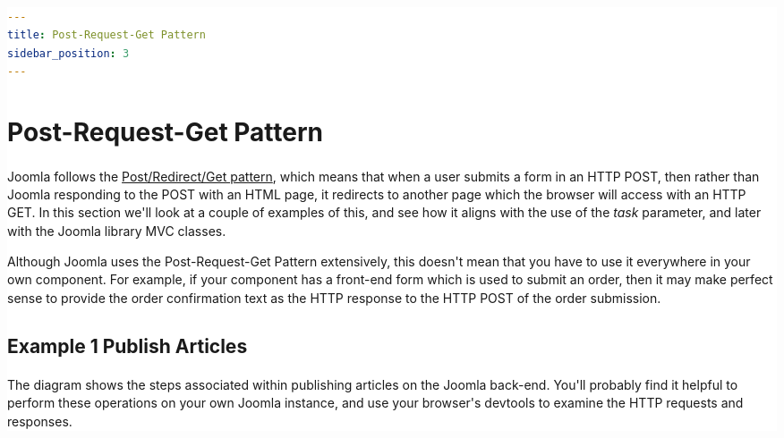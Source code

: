```yaml
---
title: Post-Request-Get Pattern
sidebar_position: 3
---
```


Post-Request-Get Pattern
========================

Joomla follows the [Post/Redirect/Get pattern](https://en.wikipedia.org/wiki/Post/Redirect/Get), which means that when a user submits a form in an HTTP POST, then rather than Joomla responding to the POST with an HTML page, it redirects to another page which the browser will access with an HTTP GET. In this section we'll look at a couple of examples of this, and see how it aligns with the use of the *task* parameter, and later with the Joomla library MVC classes.

Although Joomla uses the Post-Request-Get Pattern extensively, this doesn't mean that you have to use it everywhere in your own component. For example, if your component has a front-end form which is used to submit an order, then it may make perfect sense to provide the order confirmation text as the HTTP response to the HTTP POST of the order submission. 

## Example 1 Publish Articles
The diagram shows the steps associated within publishing articles on the Joomla back-end. You'll probably find it helpful to perform these operations on your own Joomla instance, and use your browser's devtools to examine the HTTP requests and responses. 
